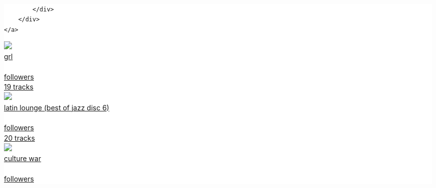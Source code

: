             </div>
        </div>
    </a>
</div>

<div class="column is-narrow">
    <a href="https://open.spotify.com/playlist/3tX50OElKMdSoi8AhbLRjP">
        <div class="playlist-img">
            <img src="https://mosaic.scdn.co/640/ab67616d00001e020a60fb0deda858270cca82eeab67616d00001e0277a39a4e1d5d0f24dac1130aab67616d00001e02893ebfa1c3d8652631e881b0ab67616d00001e02f65df5cd2490bff182ddd2fd">
        </div>
        <div class="playlist-info">
            <div class="playlist-title">
                grl
                          <br><br>
              <small>
              </small>
            </div>
            <div class="playlist-details">
                 followers
                <br>
                19 tracks
            </div>
        </div>
    </a>
</div>


<div class="column is-narrow">
    <a href="https://open.spotify.com/playlist/41RJv1fBVeHvD6iOgcxpz9">
        <div class="playlist-img">
            <img src="https://mosaic.scdn.co/640/ab67616d00001e0268dead668f8d98cea306033fab67616d00001e02bac7a812116516bc3463340eab67616d00001e02f16755d54c0714c93b17dc7eab67616d00001e02fae46f63500f336b50d981f4">
        </div>
        <div class="playlist-info">
            <div class="playlist-title">
                latin lounge (best of jazz disc 6)
                          <br><br>
              <small>
              </small>
            </div>
            <div class="playlist-details">
                 followers
                <br>
                20 tracks
            </div>
        </div>
    </a>
</div>


<div class="column is-narrow">
    <a href="https://open.spotify.com/playlist/40b3zwQLtQc5Dvtr0vFUiq">
        <div class="playlist-img">
            <img src="https://mosaic.scdn.co/640/ab67616d00001e0296160441dede0ff893cc0205ab67616d00001e029df7d147cce42035aa796d01ab67616d00001e02a7f1d53a2d28f572da292857ab67616d00001e02b409fb10b317c00acc66f14b">
        </div>
        <div class="playlist-info">
            <div class="playlist-title">
                culture war
                          <br><br>
              <small>
              </small>
            </div>
            <div class="playlist-details">
                 followers
                <br>